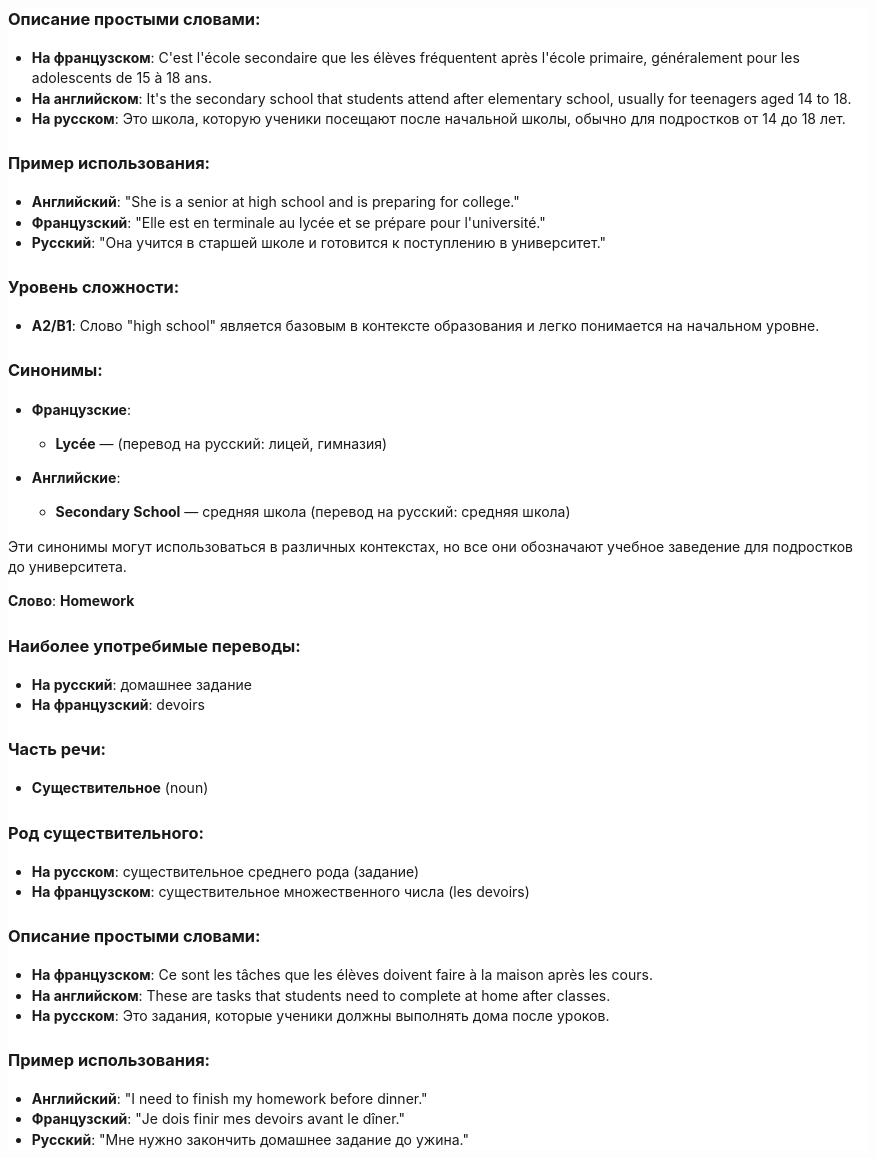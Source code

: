 ### Описание простыми словами:

- **На французском**: C'est l'école secondaire que les élèves fréquentent après l'école primaire, généralement pour les adolescents de 15 à 18 ans.
- **На английском**: It's the secondary school that students attend after elementary school, usually for teenagers aged 14 to 18.
- **На русском**: Это школа, которую ученики посещают после начальной школы, обычно для подростков от 14 до 18 лет.

### Пример использования:
- **Английский**: "She is a senior at high school and is preparing for college."
- **Французский**: "Elle est en terminale au lycée et se prépare pour l'université."
- **Русский**: "Она учится в старшей школе и готовится к поступлению в университет."

### Уровень сложности:
- **A2/B1**: Слово "high school" является базовым в контексте образования и легко понимается на начальном уровне.

### Синонимы:

- **Французские**:
  - **Lycée** — (перевод на русский: лицей, гимназия)

- **Английские**:
  - **Secondary School** — средняя школа (перевод на русский: средняя школа)

Эти синонимы могут использоваться в различных контекстах, но все они обозначают учебное заведение для подростков до университета.



**Слово**: **Homework**

### Наиболее употребимые переводы:
- **На русский**: домашнее задание
- **На французский**: devoirs

### Часть речи:
- **Существительное** (noun)

### Род существительного:
- **На русском**: существительное среднего рода (задание)
- **На французском**: существительное множественного числа (les devoirs)

### Описание простыми словами:

- **На французском**: Ce sont les tâches que les élèves doivent faire à la maison après les cours.
- **На английском**: These are tasks that students need to complete at home after classes.
- **На русском**: Это задания, которые ученики должны выполнять дома после уроков.

### Пример использования:
- **Английский**: "I need to finish my homework before dinner."
- **Французский**: "Je dois finir mes devoirs avant le dîner."
- **Русский**: "Мне нужно закончить домашнее задание до ужина."
